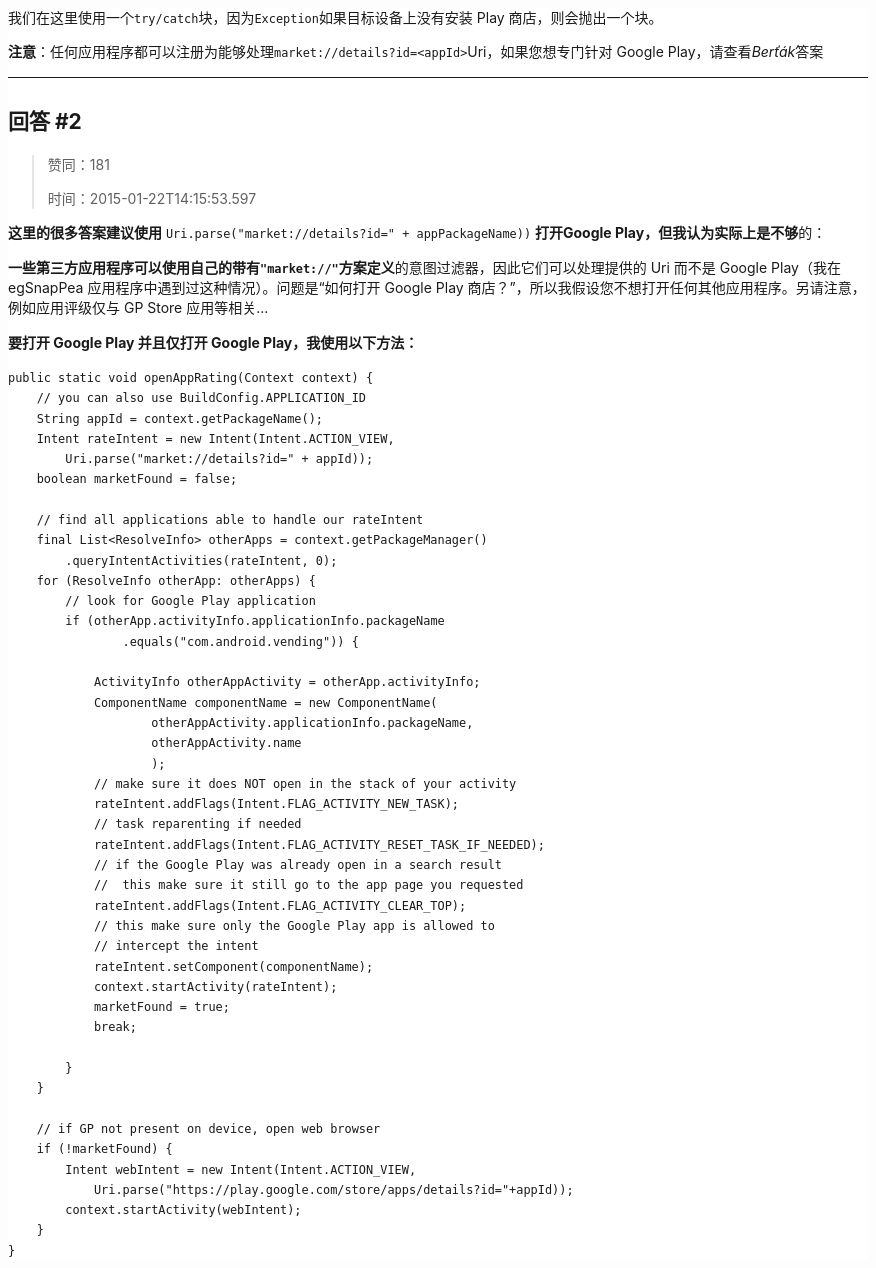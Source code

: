 我们在这里使用一个`try/catch`块，因为`Exception`如果目标设备上没有安装 Play 商店，则会抛出一个块。

**注意**：任何应用程序都可以注册为能够处理`market://details?id=<appId>`Uri，如果您想专门针对 Google Play，请查看*Berťák*答案

* * *

## 回答 #2

> 赞同：181
> 
> 时间：2015-01-22T14:15:53.597

**这里的很多答案建议使用** `Uri.parse("market://details?id=" + appPackageName))` **打开Goog​​le Play，但我认为实际上是不够**的：

**一些第三方应用程序可以使用自己的带有`"market://"`方案定义**的意图过滤器，因此它们可以处理提供的 Uri 而不是 Google Play（我在 egSnapPea 应用程序中遇到过这种情况）。问题是“如何打开 Google Play 商店？”，所以我假设您不想打开任何其他应用程序。另请注意，例如应用评级仅与 GP Store 应用等相关...

**要打开 Google Play 并且仅打开 Google Play，我使用以下方法：**

```
public static void openAppRating(Context context) {
    // you can also use BuildConfig.APPLICATION_ID
    String appId = context.getPackageName();
    Intent rateIntent = new Intent(Intent.ACTION_VIEW,
        Uri.parse("market://details?id=" + appId));
    boolean marketFound = false;

    // find all applications able to handle our rateIntent
    final List<ResolveInfo> otherApps = context.getPackageManager()
        .queryIntentActivities(rateIntent, 0);
    for (ResolveInfo otherApp: otherApps) {
        // look for Google Play application
        if (otherApp.activityInfo.applicationInfo.packageName
                .equals("com.android.vending")) {

            ActivityInfo otherAppActivity = otherApp.activityInfo;
            ComponentName componentName = new ComponentName(
                    otherAppActivity.applicationInfo.packageName,
                    otherAppActivity.name
                    );
            // make sure it does NOT open in the stack of your activity
            rateIntent.addFlags(Intent.FLAG_ACTIVITY_NEW_TASK);
            // task reparenting if needed
            rateIntent.addFlags(Intent.FLAG_ACTIVITY_RESET_TASK_IF_NEEDED);
            // if the Google Play was already open in a search result
            //  this make sure it still go to the app page you requested
            rateIntent.addFlags(Intent.FLAG_ACTIVITY_CLEAR_TOP);
            // this make sure only the Google Play app is allowed to
            // intercept the intent
            rateIntent.setComponent(componentName);
            context.startActivity(rateIntent);
            marketFound = true;
            break;

        }
    }

    // if GP not present on device, open web browser
    if (!marketFound) {
        Intent webIntent = new Intent(Intent.ACTION_VIEW,
            Uri.parse("https://play.google.com/store/apps/details?id="+appId));
        context.startActivity(webIntent);
    }
} 
```
